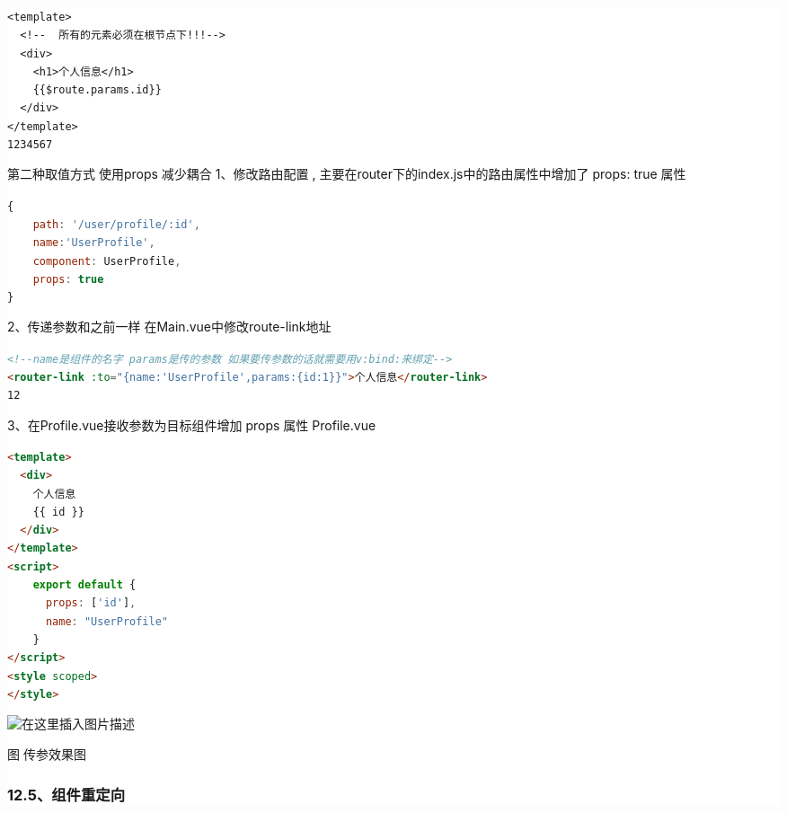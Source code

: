```markup
<template>
  <!--  所有的元素必须在根节点下!!!-->
  <div>
    <h1>个人信息</h1>
    {{$route.params.id}}
  </div>
</template>
1234567
```

第二种取值方式 使用props 减少耦合
1、修改路由配置 , 主要在router下的index.js中的路由属性中增加了 props: true 属性

```javascript
{
	path: '/user/profile/:id', 
	name:'UserProfile', 
	component: UserProfile, 
	props: true
}
```

2、传递参数和之前一样 在Main.vue中修改route-link地址

```html
<!--name是组件的名字 params是传的参数 如果要传参数的话就需要用v:bind:来绑定-->
<router-link :to="{name:'UserProfile',params:{id:1}}">个人信息</router-link>
12
```

3、在Profile.vue接收参数为目标组件增加 props 属性
Profile.vue

```html
<template>
  <div>
    个人信息
    {{ id }}
  </div>
</template>
<script>
    export default {
      props: ['id'],
      name: "UserProfile"
    }
</script>
<style scoped>
</style>
```

![在这里插入图片描述](https://img-blog.csdnimg.cn/20200624140100715.png?x-oss-process=image/watermark,type_ZmFuZ3poZW5naGVpdGk,shadow_10,text_aHR0cHM6Ly9ibG9nLmNzZG4ubmV0L29rRm9ycmVzdDI3,size_16,color_FFFFFF,t_70#pic_center)

图 传参效果图

### 12.5、组件重定向

